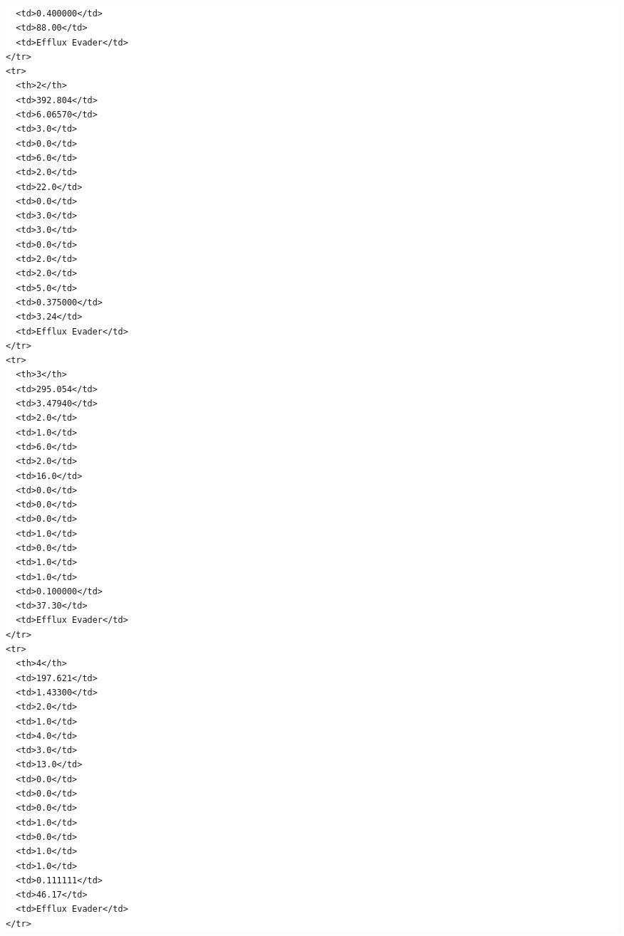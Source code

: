       <td>0.400000</td>
      <td>88.00</td>
      <td>Efflux Evader</td>
    </tr>
    <tr>
      <th>2</th>
      <td>392.804</td>
      <td>6.06570</td>
      <td>3.0</td>
      <td>0.0</td>
      <td>6.0</td>
      <td>2.0</td>
      <td>22.0</td>
      <td>0.0</td>
      <td>3.0</td>
      <td>3.0</td>
      <td>0.0</td>
      <td>2.0</td>
      <td>2.0</td>
      <td>5.0</td>
      <td>0.375000</td>
      <td>3.24</td>
      <td>Efflux Evader</td>
    </tr>
    <tr>
      <th>3</th>
      <td>295.054</td>
      <td>3.47940</td>
      <td>2.0</td>
      <td>1.0</td>
      <td>6.0</td>
      <td>2.0</td>
      <td>16.0</td>
      <td>0.0</td>
      <td>0.0</td>
      <td>0.0</td>
      <td>1.0</td>
      <td>0.0</td>
      <td>1.0</td>
      <td>1.0</td>
      <td>0.100000</td>
      <td>37.30</td>
      <td>Efflux Evader</td>
    </tr>
    <tr>
      <th>4</th>
      <td>197.621</td>
      <td>1.43300</td>
      <td>2.0</td>
      <td>1.0</td>
      <td>4.0</td>
      <td>3.0</td>
      <td>13.0</td>
      <td>0.0</td>
      <td>0.0</td>
      <td>0.0</td>
      <td>1.0</td>
      <td>0.0</td>
      <td>1.0</td>
      <td>1.0</td>
      <td>0.111111</td>
      <td>46.17</td>
      <td>Efflux Evader</td>
    </tr>